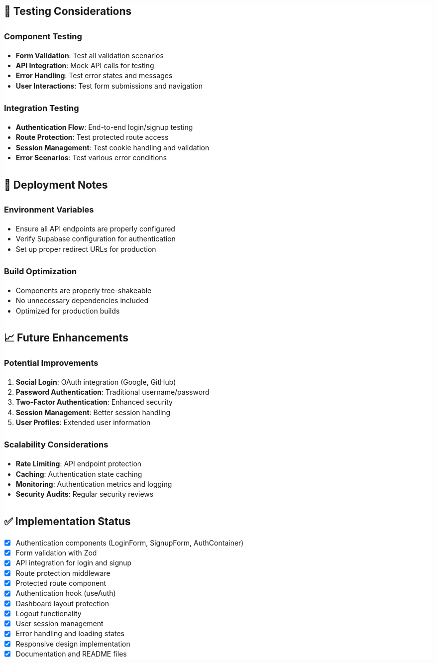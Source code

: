## 🧪 Testing Considerations

### Component Testing
- **Form Validation**: Test all validation scenarios
- **API Integration**: Mock API calls for testing
- **Error Handling**: Test error states and messages
- **User Interactions**: Test form submissions and navigation

### Integration Testing
- **Authentication Flow**: End-to-end login/signup testing
- **Route Protection**: Test protected route access
- **Session Management**: Test cookie handling and validation
- **Error Scenarios**: Test various error conditions

## 🚀 Deployment Notes

### Environment Variables
- Ensure all API endpoints are properly configured
- Verify Supabase configuration for authentication
- Set up proper redirect URLs for production

### Build Optimization
- Components are properly tree-shakeable
- No unnecessary dependencies included
- Optimized for production builds

## 📈 Future Enhancements

### Potential Improvements
1. **Social Login**: OAuth integration (Google, GitHub)
2. **Password Authentication**: Traditional username/password
3. **Two-Factor Authentication**: Enhanced security
4. **Session Management**: Better session handling
5. **User Profiles**: Extended user information

### Scalability Considerations
- **Rate Limiting**: API endpoint protection
- **Caching**: Authentication state caching
- **Monitoring**: Authentication metrics and logging
- **Security Audits**: Regular security reviews

## ✅ Implementation Status

- [x] Authentication components (LoginForm, SignupForm, AuthContainer)
- [x] Form validation with Zod
- [x] API integration for login and signup
- [x] Route protection middleware
- [x] Protected route component
- [x] Authentication hook (useAuth)
- [x] Dashboard layout protection
- [x] Logout functionality
- [x] User session management
- [x] Error handling and loading states
- [x] Responsive design implementation
- [x] Documentation and README files
